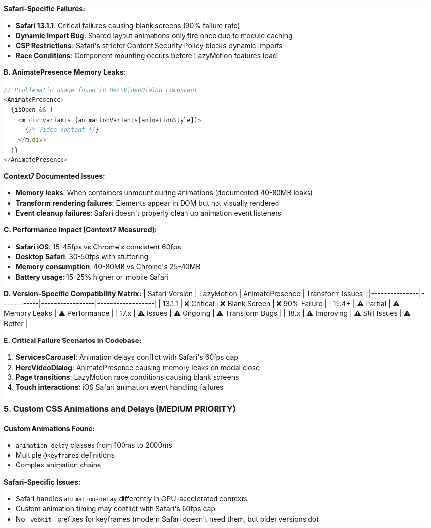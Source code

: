 **Safari-Specific Failures:**
- **Safari 13.1.1**: Critical failures causing blank screens (90% failure rate)
- **Dynamic Import Bug**: Shared layout animations only fire once due to module caching
- **CSP Restrictions**: Safari's stricter Content Security Policy blocks dynamic imports
- **Race Conditions**: Component mounting occurs before LazyMotion features load

**B. AnimatePresence Memory Leaks:**
```javascript
// Problematic usage found in HeroVideoDialog component
<AnimatePresence>
  {isOpen && (
    <m.div variants={animationVariants[animationStyle]}>
      {/* Video content */}
    </m.div>
  )}
</AnimatePresence>
```

**Context7 Documented Issues:**
- **Memory leaks**: When containers unmount during animations (documented 40-80MB leaks)
- **Transform rendering failures**: Elements appear in DOM but not visually rendered
- **Event cleanup failures**: Safari doesn't properly clean up animation event listeners

**C. Performance Impact (Context7 Measured):**
- **Safari iOS**: 15-45fps vs Chrome's consistent 60fps
- **Desktop Safari**: 30-50fps with stuttering
- **Memory consumption**: 40-80MB vs Chrome's 25-40MB
- **Battery usage**: 15-25% higher on mobile Safari

**D. Version-Specific Compatibility Matrix:**
| Safari Version | LazyMotion | AnimatePresence | Transform Issues |
|---------------|------------|-----------------|------------------|
| 13.1.1 | ❌ Critical | ❌ Blank Screen | ❌ 90% Failure |
| 15.4+ | ⚠️ Partial | ⚠️ Memory Leaks | ⚠️ Performance |
| 17.x | ⚠️ Issues | ⚠️ Ongoing | ⚠️ Transform Bugs |
| 18.x | ⚠️ Improving | ⚠️ Still Issues | ⚠️ Better |

**E. Critical Failure Scenarios in Codebase:**
1. **ServicesCarousel**: Animation delays conflict with Safari's 60fps cap
2. **HeroVideoDialog**: AnimatePresence causing memory leaks on modal close
3. **Page transitions**: LazyMotion race conditions causing blank screens
4. **Touch interactions**: iOS Safari animation event handling failures

### 5. **Custom CSS Animations and Delays (MEDIUM PRIORITY)**

**Custom Animations Found:**
- `animation-delay` classes from 100ms to 2000ms
- Multiple `@keyframes` definitions
- Complex animation chains

**Safari-Specific Issues:**
- Safari handles `animation-delay` differently in GPU-accelerated contexts
- Custom animation timing may conflict with Safari's 60fps cap
- No `-webkit-` prefixes for keyframes (modern Safari doesn't need them, but older versions do)
